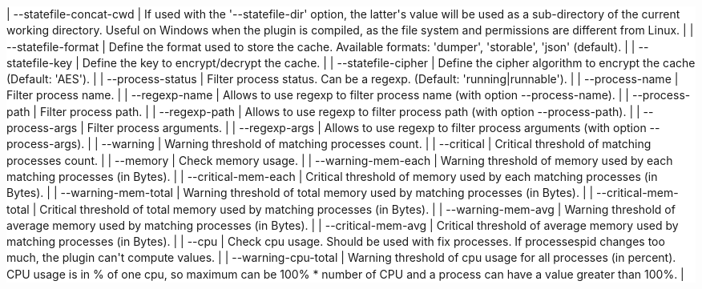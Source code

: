 | --statefile-concat-cwd | If used with the '--statefile-dir' option, the latter's value will be used as a sub-directory of the current working directory. Useful on Windows when the plugin is compiled, as the file system and permissions are different from Linux.   |
| --statefile-format     | Define the format used to store the cache. Available formats: 'dumper', 'storable', 'json' (default).                                                                                                                                         |
| --statefile-key        | Define the key to encrypt/decrypt the cache.                                                                                                                                                                                                  |
| --statefile-cipher     | Define the cipher algorithm to encrypt the cache (Default: 'AES').                                                                                                                                                                            |
| --process-status       | Filter process status. Can be a regexp. (Default: 'running\|runnable').                                                                                                                                                                       |
| --process-name         | Filter process name.                                                                                                                                                                                                                          |
| --regexp-name          | Allows to use regexp to filter process name (with option --process-name).                                                                                                                                                                     |
| --process-path         | Filter process path.                                                                                                                                                                                                                          |
| --regexp-path          | Allows to use regexp to filter process path (with option --process-path).                                                                                                                                                                     |
| --process-args         | Filter process arguments.                                                                                                                                                                                                                     |
| --regexp-args          | Allows to use regexp to filter process arguments (with option --process-args).                                                                                                                                                                |
| --warning              | Warning threshold of matching processes count.                                                                                                                                                                                                |
| --critical             | Critical threshold of matching processes count.                                                                                                                                                                                               |
| --memory               | Check memory usage.                                                                                                                                                                                                                           |
| --warning-mem-each     | Warning threshold of memory used by each matching processes (in Bytes).                                                                                                                                                                       |
| --critical-mem-each    | Critical threshold of memory used by each matching processes (in Bytes).                                                                                                                                                                      |
| --warning-mem-total    | Warning threshold of total memory used by matching processes (in Bytes).                                                                                                                                                                      |
| --critical-mem-total   | Critical threshold of total memory used by matching processes (in Bytes).                                                                                                                                                                     |
| --warning-mem-avg      | Warning threshold of average memory used by matching processes (in Bytes).                                                                                                                                                                    |
| --critical-mem-avg     | Critical threshold of average memory used by matching processes (in Bytes).                                                                                                                                                                   |
| --cpu                  | Check cpu usage. Should be used with fix processes. If processespid changes too much, the plugin can't compute values.                                                                                                                        |
| --warning-cpu-total    | Warning threshold of cpu usage for all processes (in percent). CPU usage is in % of one cpu, so maximum can be 100% * number of CPU and a process can have a value greater than 100%.                                                         |